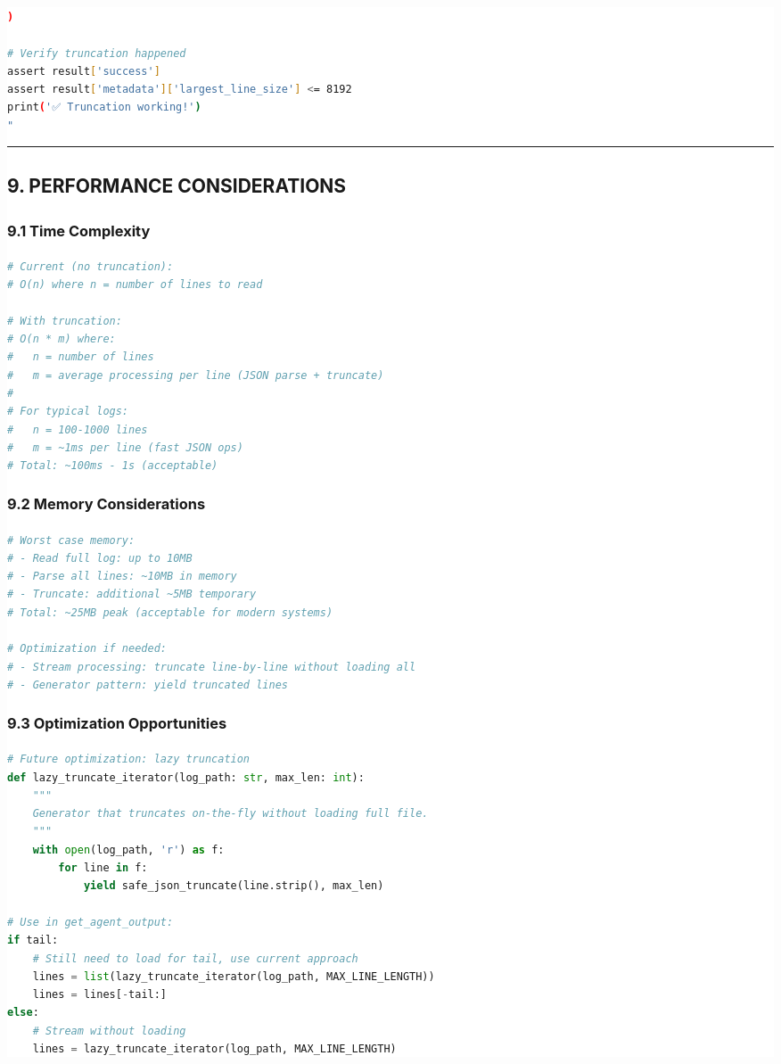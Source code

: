 ```bash
)

# Verify truncation happened
assert result['success']
assert result['metadata']['largest_line_size'] <= 8192
print('✅ Truncation working!')
"
```

---

## 9. PERFORMANCE CONSIDERATIONS

### 9.1 Time Complexity

```python
# Current (no truncation):
# O(n) where n = number of lines to read

# With truncation:
# O(n * m) where:
#   n = number of lines
#   m = average processing per line (JSON parse + truncate)
#
# For typical logs:
#   n = 100-1000 lines
#   m = ~1ms per line (fast JSON ops)
# Total: ~100ms - 1s (acceptable)
```

### 9.2 Memory Considerations

```python
# Worst case memory:
# - Read full log: up to 10MB
# - Parse all lines: ~10MB in memory
# - Truncate: additional ~5MB temporary
# Total: ~25MB peak (acceptable for modern systems)

# Optimization if needed:
# - Stream processing: truncate line-by-line without loading all
# - Generator pattern: yield truncated lines
```

### 9.3 Optimization Opportunities

```python
# Future optimization: lazy truncation
def lazy_truncate_iterator(log_path: str, max_len: int):
    """
    Generator that truncates on-the-fly without loading full file.
    """
    with open(log_path, 'r') as f:
        for line in f:
            yield safe_json_truncate(line.strip(), max_len)

# Use in get_agent_output:
if tail:
    # Still need to load for tail, use current approach
    lines = list(lazy_truncate_iterator(log_path, MAX_LINE_LENGTH))
    lines = lines[-tail:]
else:
    # Stream without loading
    lines = lazy_truncate_iterator(log_path, MAX_LINE_LENGTH)
```